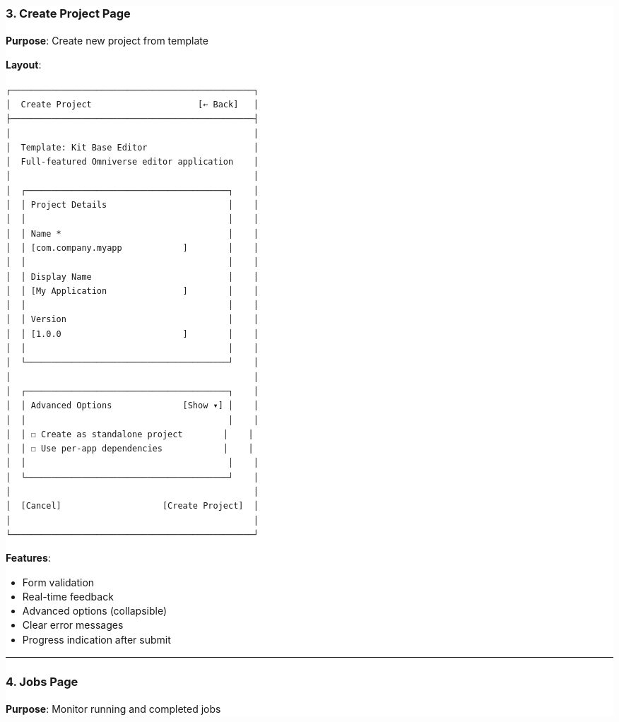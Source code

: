 
### 3. Create Project Page

**Purpose**: Create new project from template

**Layout**:
```
┌────────────────────────────────────────────────┐
│  Create Project                     [← Back]   │
├────────────────────────────────────────────────┤
│                                                │
│  Template: Kit Base Editor                     │
│  Full-featured Omniverse editor application    │
│                                                │
│  ┌────────────────────────────────────────┐    │
│  │ Project Details                        │    │
│  │                                        │    │
│  │ Name *                                 │    │
│  │ [com.company.myapp            ]        │    │
│  │                                        │    │
│  │ Display Name                           │    │
│  │ [My Application               ]        │    │
│  │                                        │    │
│  │ Version                                │    │
│  │ [1.0.0                        ]        │    │
│  │                                        │    │
│  └────────────────────────────────────────┘    │
│                                                │
│  ┌────────────────────────────────────────┐    │
│  │ Advanced Options              [Show ▾] │    │
│  │                                        │    │
│  │ ☐ Create as standalone project        │    │
│  │ ☐ Use per-app dependencies            │    │
│  │                                        │    │
│  └────────────────────────────────────────┘    │
│                                                │
│  [Cancel]                    [Create Project]  │
│                                                │
└────────────────────────────────────────────────┘
```

**Features**:
- Form validation
- Real-time feedback
- Advanced options (collapsible)
- Clear error messages
- Progress indication after submit

---

### 4. Jobs Page

**Purpose**: Monitor running and completed jobs
